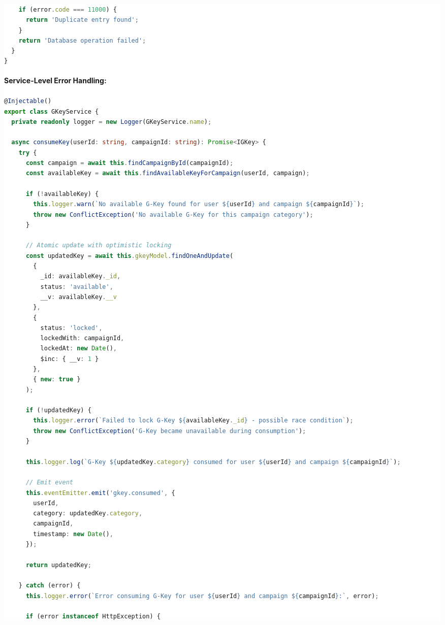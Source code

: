 ```typescript
    if (error.code === 11000) {
      return 'Duplicate entry found';
    }
    return 'Database operation failed';
  }
}
```

#### Service-Level Error Handling:
```typescript
@Injectable()
export class GKeyService {
  private readonly logger = new Logger(GKeyService.name);

  async consumeKey(userId: string, campaignId: string): Promise<IGKey> {
    try {
      const campaign = await this.findCampaignById(campaignId);
      const availableKey = await this.findAvailableKeyForCampaign(userId, campaign);

      if (!availableKey) {
        this.logger.warn(`No available G-Key found for user ${userId} and campaign ${campaignId}`);
        throw new ConflictException('No available G-Key for this campaign category');
      }

      // Atomic update with optimistic locking
      const updatedKey = await this.gkeyModel.findOneAndUpdate(
        { 
          _id: availableKey._id, 
          status: 'available',
          __v: availableKey.__v 
        },
        {
          status: 'locked',
          lockedWith: campaignId,
          lockedAt: new Date(),
          $inc: { __v: 1 }
        },
        { new: true }
      );

      if (!updatedKey) {
        this.logger.error(`Failed to lock G-Key ${availableKey._id} - possible race condition`);
        throw new ConflictException('G-Key became unavailable during consumption');
      }

      this.logger.log(`G-Key ${updatedKey.category} consumed for user ${userId} and campaign ${campaignId}`);
      
      // Emit event
      this.eventEmitter.emit('gkey.consumed', {
        userId,
        category: updatedKey.category,
        campaignId,
        timestamp: new Date(),
      });

      return updatedKey;

    } catch (error) {
      this.logger.error(`Error consuming G-Key for user ${userId} and campaign ${campaignId}:`, error);
      
      if (error instanceof HttpException) {
```